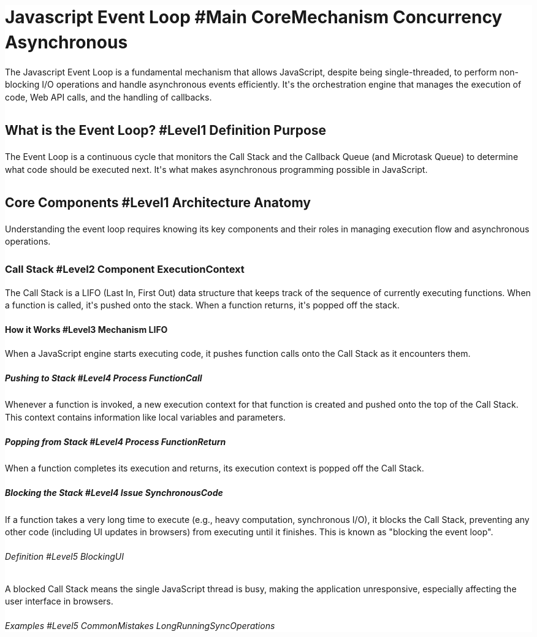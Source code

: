 # Javascript Event Loop #Main CoreMechanism Concurrency Asynchronous

The Javascript Event Loop is a fundamental mechanism that allows JavaScript, despite being single-threaded, to perform non-blocking I/O operations and handle asynchronous events efficiently. It's the orchestration engine that manages the execution of code, Web API calls, and the handling of callbacks.

## What is the Event Loop? #Level1 Definition Purpose

The Event Loop is a continuous cycle that monitors the Call Stack and the Callback Queue (and Microtask Queue) to determine what code should be executed next. It's what makes asynchronous programming possible in JavaScript.

## Core Components #Level1 Architecture Anatomy

Understanding the event loop requires knowing its key components and their roles in managing execution flow and asynchronous operations.

### Call Stack #Level2 Component ExecutionContext

The Call Stack is a LIFO (Last In, First Out) data structure that keeps track of the sequence of currently executing functions. When a function is called, it's pushed onto the stack. When a function returns, it's popped off the stack.

#### How it Works #Level3 Mechanism LIFO

When a JavaScript engine starts executing code, it pushes function calls onto the Call Stack as it encounters them.

##### Pushing to Stack #Level4 Process FunctionCall

Whenever a function is invoked, a new execution context for that function is created and pushed onto the top of the Call Stack. This context contains information like local variables and parameters.

##### Popping from Stack #Level4 Process FunctionReturn

When a function completes its execution and returns, its execution context is popped off the Call Stack.

##### Blocking the Stack #Level4 Issue SynchronousCode

If a function takes a very long time to execute (e.g., heavy computation, synchronous I/O), it blocks the Call Stack, preventing any other code (including UI updates in browsers) from executing until it finishes. This is known as "blocking the event loop".

###### Definition #Level5 BlockingUI

A blocked Call Stack means the single JavaScript thread is busy, making the application unresponsive, especially affecting the user interface in browsers.

###### Examples #Level5 CommonMistakes LongRunningSyncOperations
